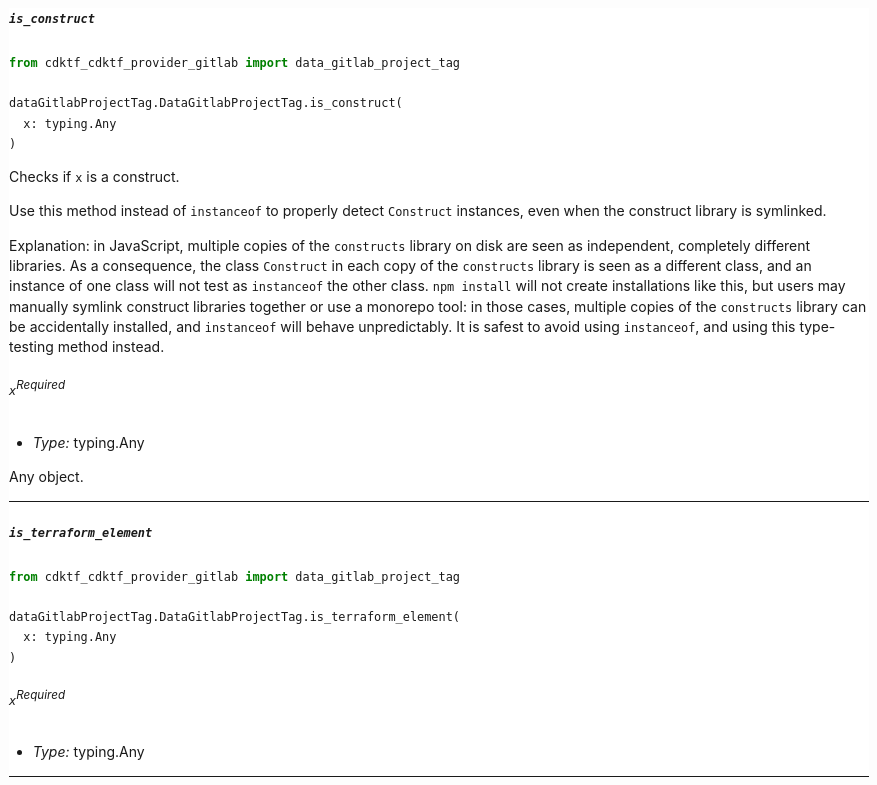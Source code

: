 
##### `is_construct` <a name="is_construct" id="@cdktf/provider-gitlab.dataGitlabProjectTag.DataGitlabProjectTag.isConstruct"></a>

```python
from cdktf_cdktf_provider_gitlab import data_gitlab_project_tag

dataGitlabProjectTag.DataGitlabProjectTag.is_construct(
  x: typing.Any
)
```

Checks if `x` is a construct.

Use this method instead of `instanceof` to properly detect `Construct`
instances, even when the construct library is symlinked.

Explanation: in JavaScript, multiple copies of the `constructs` library on
disk are seen as independent, completely different libraries. As a
consequence, the class `Construct` in each copy of the `constructs` library
is seen as a different class, and an instance of one class will not test as
`instanceof` the other class. `npm install` will not create installations
like this, but users may manually symlink construct libraries together or
use a monorepo tool: in those cases, multiple copies of the `constructs`
library can be accidentally installed, and `instanceof` will behave
unpredictably. It is safest to avoid using `instanceof`, and using
this type-testing method instead.

###### `x`<sup>Required</sup> <a name="x" id="@cdktf/provider-gitlab.dataGitlabProjectTag.DataGitlabProjectTag.isConstruct.parameter.x"></a>

- *Type:* typing.Any

Any object.

---

##### `is_terraform_element` <a name="is_terraform_element" id="@cdktf/provider-gitlab.dataGitlabProjectTag.DataGitlabProjectTag.isTerraformElement"></a>

```python
from cdktf_cdktf_provider_gitlab import data_gitlab_project_tag

dataGitlabProjectTag.DataGitlabProjectTag.is_terraform_element(
  x: typing.Any
)
```

###### `x`<sup>Required</sup> <a name="x" id="@cdktf/provider-gitlab.dataGitlabProjectTag.DataGitlabProjectTag.isTerraformElement.parameter.x"></a>

- *Type:* typing.Any

---